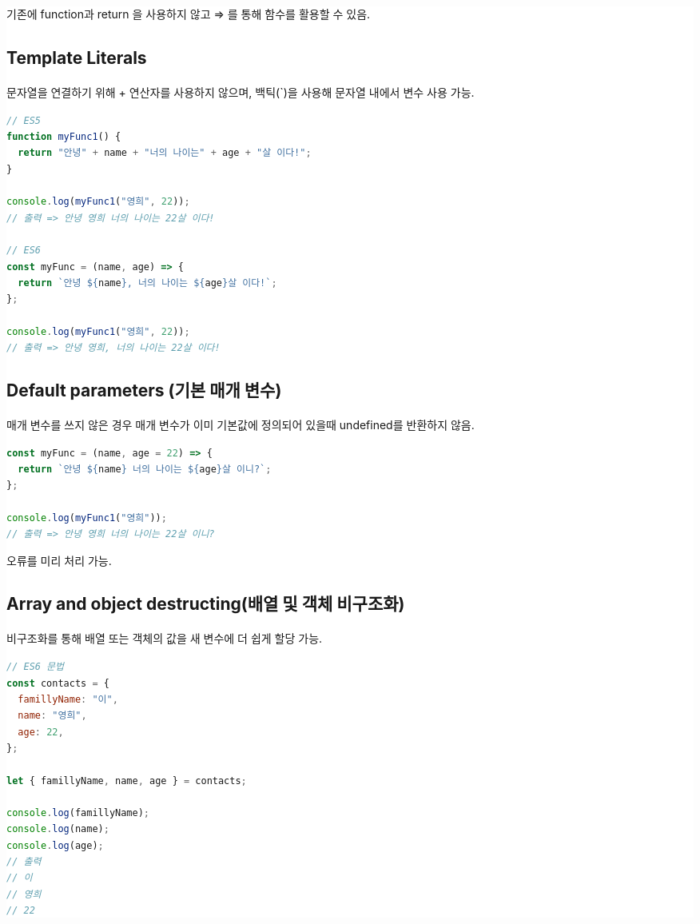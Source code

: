 기존에 function과 return 을 사용하지 않고 ⇒ 를 통해 함수를 활용할 수 있음.

## Template Literals

문자열을 연결하기 위해 + 연산자를 사용하지 않으며, 백틱(`)을 사용해 문자열 내에서 변수 사용 가능.

```jsx
// ES5
function myFunc1() {
  return "안녕" + name + "너의 나이는" + age + "살 이다!";
}

console.log(myFunc1("영희", 22));
// 출력 => 안녕 영희 너의 나이는 22살 이다!

// ES6
const myFunc = (name, age) => {
  return `안녕 ${name}, 너의 나이는 ${age}살 이다!`;
};

console.log(myFunc1("영희", 22));
// 출력 => 안녕 영희, 너의 나이는 22살 이다!
```

## Default parameters (기본 매개 변수)

매개 변수를 쓰지 않은 경우 매개 변수가 이미 기본값에 정의되어 있을때 undefined를 반환하지 않음.

```jsx
const myFunc = (name, age = 22) => {
  return `안녕 ${name} 너의 나이는 ${age}살 이니?`;
};

console.log(myFunc1("영희"));
// 출력 => 안녕 영희 너의 나이는 22살 이니?
```

오류를 미리 처리 가능.

## Array and object destructing(배열 및 객체 비구조화)

비구조화를 통해 배열 또는 객체의 값을 새 변수에 더 쉽게 할당 가능.

```jsx
// ES6 문법
const contacts = {
  famillyName: "이",
  name: "영희",
  age: 22,
};

let { famillyName, name, age } = contacts;

console.log(famillyName);
console.log(name);
console.log(age);
// 출력
// 이
// 영희
// 22
```
